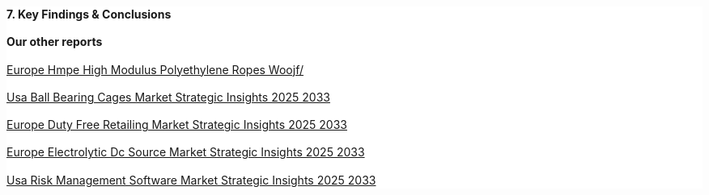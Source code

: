 <strong>7. Key Findings & Conclusions</strong>

<strong>Our other reports</strong>

<a href=https://www.linkedin.com/pulse/europe-hmpe-high-modulus-polyethylene-ropes-woojf/>Europe Hmpe High Modulus Polyethylene Ropes Woojf/</a>

<a href=https://www.linkedin.com/pulse/usa-ball-bearing-cages-market-data-backed-insights-elbxf/>Usa Ball Bearing Cages Market Strategic Insights 2025   2033</a>

<a href=https://www.linkedin.com/pulse/europe-duty-free-retailing-market-2025-business-opportunity-7trnf/>Europe Duty Free Retailing Market Strategic Insights 2025   2033</a>

<a href=https://www.linkedin.com/pulse/europe-electrolytic-dc-source-market-statistical-mbnef/>Europe Electrolytic Dc Source Market Strategic Insights 2025   2033</a>

<a href=https://www.linkedin.com/pulse/usa-risk-management-software-market-key-trends-v2lhf/>Usa Risk Management Software Market Strategic Insights 2025   2033</a>